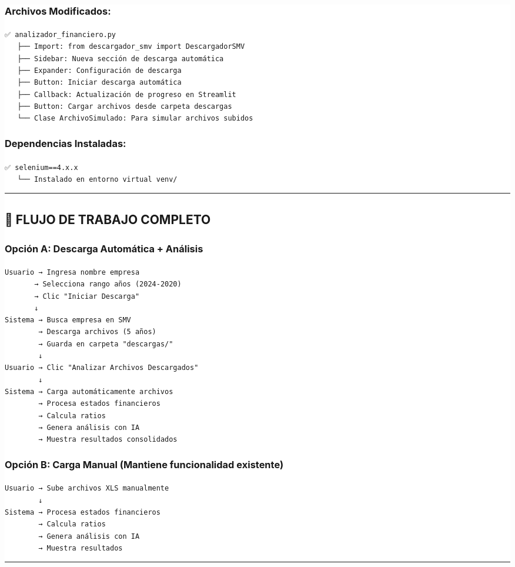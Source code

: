 ### Archivos Modificados:
```
✅ analizador_financiero.py
   ├── Import: from descargador_smv import DescargadorSMV
   ├── Sidebar: Nueva sección de descarga automática
   ├── Expander: Configuración de descarga
   ├── Button: Iniciar descarga automática
   ├── Callback: Actualización de progreso en Streamlit
   ├── Button: Cargar archivos desde carpeta descargas
   └── Clase ArchivoSimulado: Para simular archivos subidos
```

### Dependencias Instaladas:
```
✅ selenium==4.x.x
   └── Instalado en entorno virtual venv/
```

---

## 🚀 FLUJO DE TRABAJO COMPLETO

### Opción A: Descarga Automática + Análisis

```mermaid
Usuario → Ingresa nombre empresa
       → Selecciona rango años (2024-2020)
       → Clic "Iniciar Descarga"
       ↓
Sistema → Busca empresa en SMV
        → Descarga archivos (5 años)
        → Guarda en carpeta "descargas/"
        ↓
Usuario → Clic "Analizar Archivos Descargados"
        ↓
Sistema → Carga automáticamente archivos
        → Procesa estados financieros
        → Calcula ratios
        → Genera análisis con IA
        → Muestra resultados consolidados
```

### Opción B: Carga Manual (Mantiene funcionalidad existente)

```mermaid
Usuario → Sube archivos XLS manualmente
        ↓
Sistema → Procesa estados financieros
        → Calcula ratios
        → Genera análisis con IA
        → Muestra resultados
```

---